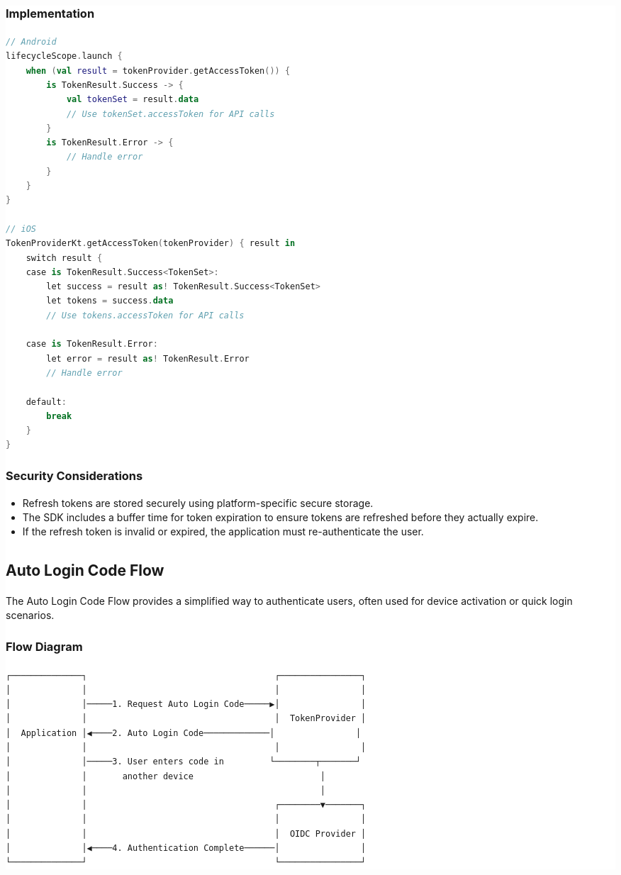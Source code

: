 ### Implementation

```kotlin
// Android
lifecycleScope.launch {
    when (val result = tokenProvider.getAccessToken()) {
        is TokenResult.Success -> {
            val tokenSet = result.data
            // Use tokenSet.accessToken for API calls
        }
        is TokenResult.Error -> {
            // Handle error
        }
    }
}

// iOS
TokenProviderKt.getAccessToken(tokenProvider) { result in
    switch result {
    case is TokenResult.Success<TokenSet>:
        let success = result as! TokenResult.Success<TokenSet>
        let tokens = success.data
        // Use tokens.accessToken for API calls
        
    case is TokenResult.Error:
        let error = result as! TokenResult.Error
        // Handle error
        
    default:
        break
    }
}
```

### Security Considerations

- Refresh tokens are stored securely using platform-specific secure storage.
- The SDK includes a buffer time for token expiration to ensure tokens are refreshed before they actually expire.
- If the refresh token is invalid or expired, the application must re-authenticate the user.

## Auto Login Code Flow

The Auto Login Code Flow provides a simplified way to authenticate users, often used for device activation or quick login scenarios.

### Flow Diagram

```
┌──────────────┐                                     ┌────────────────┐
│              │                                     │                │
│              │─────1. Request Auto Login Code─────▶│                │
│              │                                     │  TokenProvider │
│  Application │◀────2. Auto Login Code─────────────│                │
│              │                                     │                │
│              │─────3. User enters code in         └────────┬───────┘
│              │       another device                         │
│              │                                              │
│              │                                     ┌────────▼───────┐
│              │                                     │                │
│              │                                     │  OIDC Provider │
│              │◀────4. Authentication Complete──────│                │
└──────────────┘                                     └────────────────┘
```
